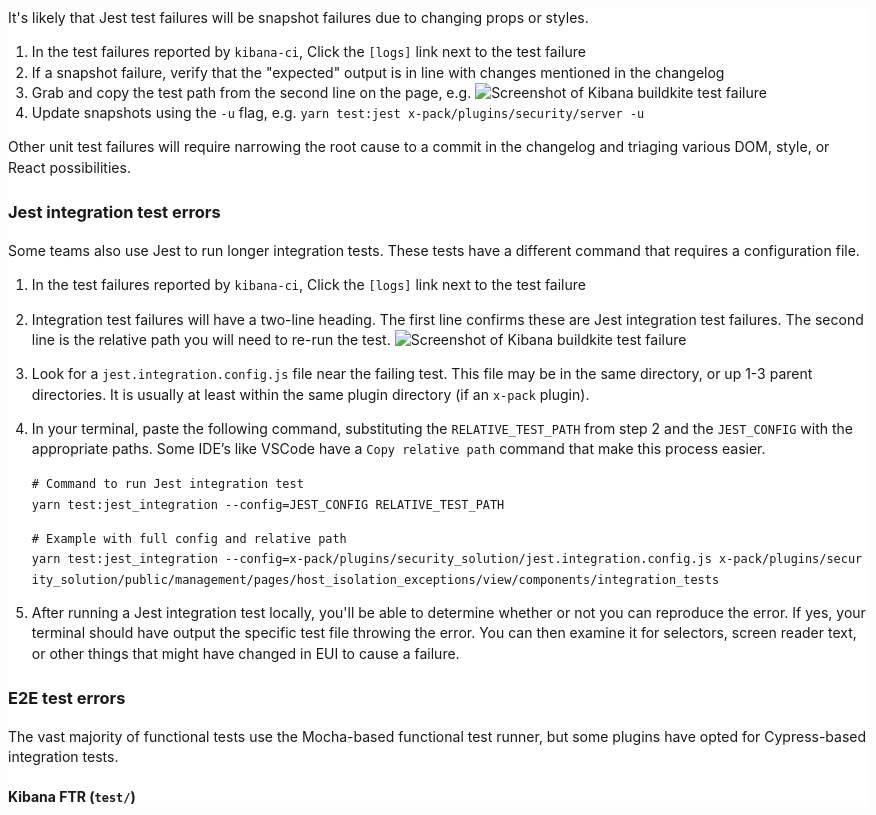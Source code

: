 It's likely that Jest test failures will be snapshot failures due to changing props or styles.

1. In the test failures reported by `kibana-ci`, Click the `[logs]` link next to the test failure
2. If a snapshot failure, verify that the "expected" output is in line with changes mentioned in the changelog
3. Grab and copy the test path from the second line on the page, e.g.
    <img src="https://user-images.githubusercontent.com/549407/211683858-1604a414-41fc-4e23-8e5f-5841f549c5d1.png" width="600" height="219" alt="Screenshot of Kibana buildkite test failure">
4. Update snapshots using the `-u` flag, e.g. `yarn test:jest x-pack/plugins/security/server -u`

Other unit test failures will require narrowing the root cause to a commit in the changelog and triaging various DOM, style, or React possibilities.

### Jest integration test errors
Some teams also use Jest to run longer integration tests. These tests have a different command that requires a configuration file.

1. In the test failures reported by `kibana-ci`, Click the `[logs]` link next to the test failure
2. Integration test failures will have a two-line heading. The first line confirms these are Jest integration test failures. The second line is the relative path you will need to re-run the test.
    <img width="1325" alt="Screenshot of Kibana buildkite test failure" src="https://github.com/elastic/eui/assets/934879/cd7d7b0b-f532-43ea-84bc-2f05d927a20a">
3. Look for a `jest.integration.config.js` file near the failing test. This file may be in the same directory, or up 1-3 parent directories. It is usually at least within the same plugin directory (if an `x-pack` plugin).
4. In your terminal, paste the following command, substituting the `RELATIVE_TEST_PATH` from step 2 and the `JEST_CONFIG` with the appropriate paths. Some IDE’s like VSCode have a `Copy relative path` command that make this process easier.

    ```shell
    # Command to run Jest integration test
    yarn test:jest_integration --config=JEST_CONFIG RELATIVE_TEST_PATH
    ```

    ```shell
    # Example with full config and relative path
    yarn test:jest_integration --config=x-pack/plugins/security_solution/jest.integration.config.js x-pack/plugins/security_solution/public/management/pages/host_isolation_exceptions/view/components/integration_tests
    ```
5. After running a Jest integration test locally, you'll be able to determine whether or not you can reproduce the error. If yes, your terminal should have output the specific test file throwing the error. You can then examine it for selectors, screen reader text, or other things that might have changed in EUI to cause a failure.

### E2E test errors

The vast majority of functional tests use the Mocha-based functional test runner, but some plugins have opted for Cypress-based integration tests.

#### Kibana FTR (`test/`)
